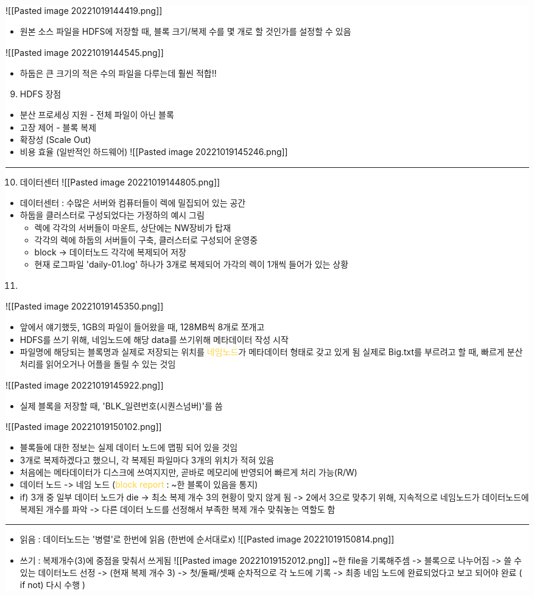 ![[Pasted image 20221019144419.png]]
- 원본 소스 파일을 HDFS에 저장할 때, 블록 크기/복제 수를 몇 개로 할 것인가를 설정할 수 있음

![[Pasted image 20221019144545.png]]
- 하둡은 큰 크기의 적은 수의 파일을 다루는데 훨씬 적합!!

9. HDFS 장점
- 분산 프로세싱 지원 - 전체 파일이 아닌 블록
- 고장 제어 - 블록 복제
- 확장성 (Scale Out)
- 비용 효율 (일반적인 하드웨어)
![[Pasted image 20221019145246.png]]

***
10. 데이터센터
![[Pasted image 20221019144805.png]]
- 데이터센터 : 수많은 서버와 컴퓨터들이 렉에 밀집되어 있는 공간
- 하둡을 클러스터로 구성되었다는 가정하의 예시 그림
	- 렉에 각각의 서버들이 마운트, 상단에는 NW장비가 탑재
	- 각각의 렉에 하둡의 서버들이 구축, 클러스터로 구성되어 운영중
	- block -> 데이터노드 각각에 복제되어 저장
	- 현재 로그파일 'daily-01.log' 하나가 3개로 복제되어 가각의 렉이 1개씩 들어가 있는 상황

11. 
![[Pasted image 20221019145350.png]]
- 앞에서 얘기했듯, 1GB의 파일이 들어왔을 때, 128MB씩 8개로 쪼개고
- HDFS를 쓰기 위해, 네임노드에 해당 data를 쓰기위해 메타데이터 작성 시작
- 파일명에 해당되는 블록명과 실제로 저장되는 위치를 <span style="color: #ffd33d">네임노드</span>가 메타데이터 형태로 갖고 있게 됨
	실제로 Big.txt를 부르려고 할 때,  빠르게 분산처리를 읽어오거나 어플을 돌릴 수 있는 것임

![[Pasted image 20221019145922.png]]
- 실제 블록을 저장할 때, 'BLK_일련번호(시퀀스넘버)'를 씀

![[Pasted image 20221019150102.png]]
- 블록들에 대한 정보는 실제 데이터 노드에 맵핑 되어 있을 것임
- 3개로 복제하겠다고 했으니, 각 복제된 파일마다 3개의 위치가 적혀 있음
- 처음에는 메타데이터가 디스크에 쓰여지지만, 곧바로 메모리에 반영되어 빠르게 처리 가능(R/W)
- 데이터 노드 -> 네임 노드 (<span style="color: #ffd33d">block report</span> : ~한 블록이 있음을 통지)
- if) 3개 중 일부 데이터 노드가 die -> 최소 복제 개수 3의 현황이 맞지 않게 됨 -> 2에서 3으로 맞추기 위해, 지속적으로 네임노드가 데이터노드에 복제된 개수를 파악 -> 다른 데이터 노드를 선정해서 부족한 복제 개수 맞춰놓는 역할도 함

***
- 읽음 : 데이터노드는 '병렬'로 한번에 읽음 (한번에 순서대로x)
![[Pasted image 20221019150814.png]]

- 쓰기 : 복제개수(3)에 중점을 맞춰서 쓰게됨
![[Pasted image 20221019152012.png]]
	~한 file을 기록해주셈 -> 블록으로 나누어짐 -> 쓸 수 있는 데이터노드 선정 -> (현재 복제 개수 3) -> 첫/둘째/셋째 순차적으로 각 노드에 기록 -> 최종 네임 노드에 완료되었다고 보고 되어야 완료 ( if not) 다시 수행 )
